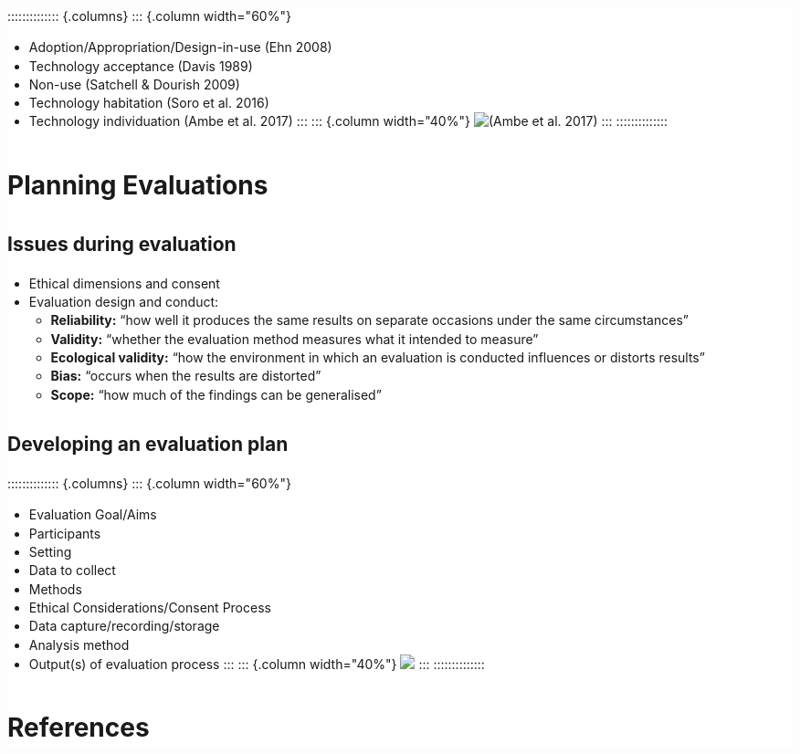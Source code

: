 :::::::::::::: {.columns}
::: {.column width="60%"}
- Adoption/Appropriation/Design-in-use (Ehn 2008)
- Technology acceptance (Davis 1989)
- Non-use (Satchell & Dourish 2009)
- Technology habitation (Soro et al. 2016)
- Technology individuation (Ambe et al. 2017)
:::
::: {.column width="40%"}
![(Ambe et al. 2017)](img/09_evaluation_foundations_19.jpg)
:::
::::::::::::::

# Planning Evaluations

## Issues during evaluation

- Ethical dimensions and consent
- Evaluation design and conduct:
    - __Reliability:__  “how well it produces the same results on separate occasions under the same circumstances”
    - __Validity:__ “whether the evaluation method measures what it intended to measure”
    - __Ecological validity:__  “how the environment in which an evaluation is conducted influences or distorts results”
    - __Bias:__ “occurs when the results are distorted”
    - __Scope:__ “how much of the findings can be generalised”


## Developing an evaluation plan

:::::::::::::: {.columns}
::: {.column width="60%"}
- Evaluation Goal/Aims
- Participants
- Setting
- Data to collect
- Methods
- Ethical Considerations/Consent Process
- Data capture/recording/storage
- Analysis method
- Output(s) of evaluation process
:::
::: {.column width="40%"}
![](img/09_evaluation_foundations_20.jpg)
:::
::::::::::::::

# References
